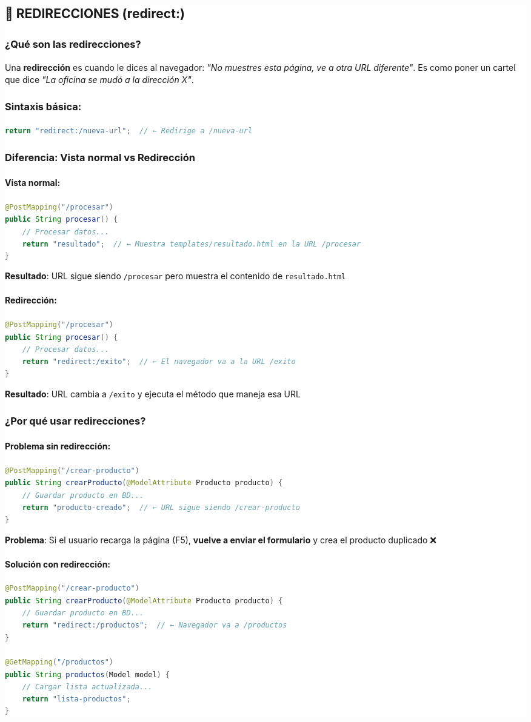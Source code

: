 
## 🔀 REDIRECCIONES (redirect:)

### ¿Qué son las redirecciones?

Una **redirección** es cuando le dices al navegador: *"No muestres esta página, ve a otra URL diferente"*. Es como poner un cartel que dice *"La oficina se mudó a la dirección X"*.

### Sintaxis básica:

```java
return "redirect:/nueva-url";  // ← Redirige a /nueva-url
```

### Diferencia: Vista normal vs Redirección

#### Vista normal:
```java
@PostMapping("/procesar")
public String procesar() {
    // Procesar datos...
    return "resultado";  // ← Muestra templates/resultado.html en la URL /procesar
}
```
**Resultado**: URL sigue siendo `/procesar` pero muestra el contenido de `resultado.html`

#### Redirección:
```java
@PostMapping("/procesar")
public String procesar() {
    // Procesar datos...
    return "redirect:/exito";  // ← El navegador va a la URL /exito
}
```
**Resultado**: URL cambia a `/exito` y ejecuta el método que maneja esa URL

### ¿Por qué usar redirecciones?

#### Problema sin redirección:
```java
@PostMapping("/crear-producto")
public String crearProducto(@ModelAttribute Producto producto) {
    // Guardar producto en BD...
    return "producto-creado";  // ← URL sigue siendo /crear-producto
}
```

**Problema**: Si el usuario recarga la página (F5), **vuelve a enviar el formulario** y crea el producto duplicado ❌

#### Solución con redirección:
```java
@PostMapping("/crear-producto")
public String crearProducto(@ModelAttribute Producto producto) {
    // Guardar producto en BD...
    return "redirect:/productos";  // ← Navegador va a /productos
}

@GetMapping("/productos")
public String productos(Model model) {
    // Cargar lista actualizada...
    return "lista-productos";
}
```
